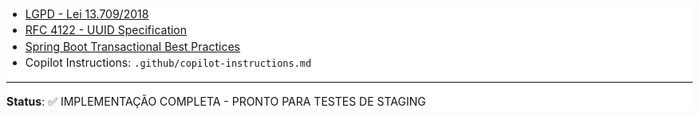 - [LGPD - Lei 13.709/2018](http://www.planalto.gov.br/ccivil_03/_ato2015-2018/2018/lei/l13709.htm)
- [RFC 4122 - UUID Specification](https://datatracker.ietf.org/doc/html/rfc4122)
- [Spring Boot Transactional Best Practices](https://docs.spring.io/spring-framework/reference/data-access/transaction/declarative.html)
- Copilot Instructions: `.github/copilot-instructions.md`

---

**Status**: ✅ IMPLEMENTAÇÃO COMPLETA - PRONTO PARA TESTES DE STAGING
